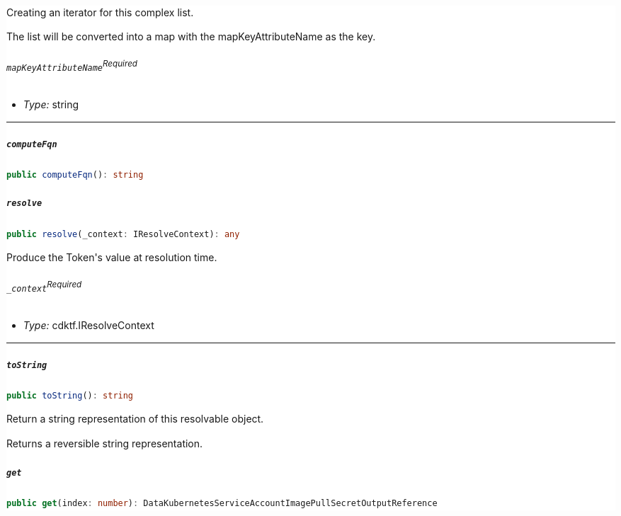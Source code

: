 Creating an iterator for this complex list.

The list will be converted into a map with the mapKeyAttributeName as the key.

###### `mapKeyAttributeName`<sup>Required</sup> <a name="mapKeyAttributeName" id="@cdktf/provider-kubernetes.dataKubernetesServiceAccount.DataKubernetesServiceAccountImagePullSecretList.allWithMapKey.parameter.mapKeyAttributeName"></a>

- *Type:* string

---

##### `computeFqn` <a name="computeFqn" id="@cdktf/provider-kubernetes.dataKubernetesServiceAccount.DataKubernetesServiceAccountImagePullSecretList.computeFqn"></a>

```typescript
public computeFqn(): string
```

##### `resolve` <a name="resolve" id="@cdktf/provider-kubernetes.dataKubernetesServiceAccount.DataKubernetesServiceAccountImagePullSecretList.resolve"></a>

```typescript
public resolve(_context: IResolveContext): any
```

Produce the Token's value at resolution time.

###### `_context`<sup>Required</sup> <a name="_context" id="@cdktf/provider-kubernetes.dataKubernetesServiceAccount.DataKubernetesServiceAccountImagePullSecretList.resolve.parameter._context"></a>

- *Type:* cdktf.IResolveContext

---

##### `toString` <a name="toString" id="@cdktf/provider-kubernetes.dataKubernetesServiceAccount.DataKubernetesServiceAccountImagePullSecretList.toString"></a>

```typescript
public toString(): string
```

Return a string representation of this resolvable object.

Returns a reversible string representation.

##### `get` <a name="get" id="@cdktf/provider-kubernetes.dataKubernetesServiceAccount.DataKubernetesServiceAccountImagePullSecretList.get"></a>

```typescript
public get(index: number): DataKubernetesServiceAccountImagePullSecretOutputReference
```
